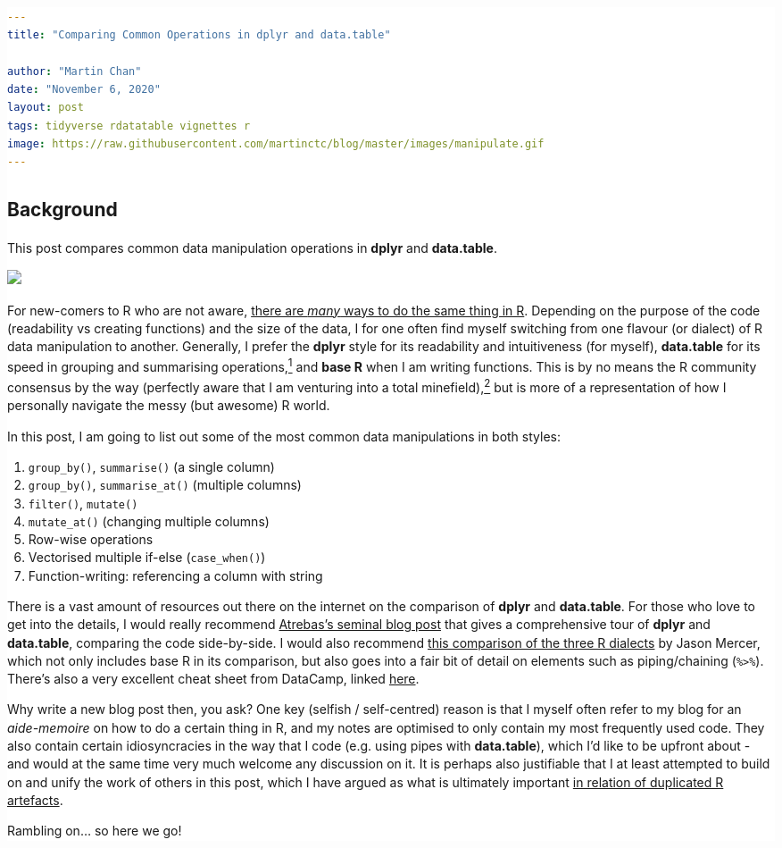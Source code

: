 ```yaml
---
title: "Comparing Common Operations in dplyr and data.table"

author: "Martin Chan"
date: "November 6, 2020"
layout: post
tags: tidyverse rdatatable vignettes r
image: https://raw.githubusercontent.com/martinctc/blog/master/images/manipulate.gif
---
```


<script src="{{ site.url }}{{ site.baseurl }}/knitr_files/common-operations-dplyr-datatable-09-11-2020_files/header-attrs-2.3/header-attrs.js"></script>
<script src="{{ site.url }}{{ site.baseurl }}/knitr_files/common-operations-dplyr-datatable-09-11-2020_files/accessible-code-block-0.0.1/empty-anchor.js"></script>

<section class="main-content">
<div id="background" class="section level1">
<h1>Background</h1>
<p>This post compares common data manipulation operations in <strong>dplyr</strong> and <strong>data.table</strong>.</p>
<p><img src="{{ site.url }}{{ site.baseurl }}\images\manipulate.gif" width="80%" /></p>
<p>For new-comers to R who are not aware, <a href="https://martinctc.github.io/blog/using-data.table-with-magrittr-pipes-best-of-both-worlds/">there are <em>many</em> ways to do the same thing in R</a>. Depending on the purpose of the code (readability vs creating functions) and the size of the data, I for one often find myself switching from one flavour (or dialect) of R data manipulation to another. Generally, I prefer the <strong>dplyr</strong> style for its readability and intuitiveness (for myself), <strong>data.table</strong> for its speed in grouping and summarising operations,<a href="#fn1" class="footnote-ref" id="fnref1"><sup>1</sup></a> and <strong>base R</strong> when I am writing functions. This is by no means the R community consensus by the way (perfectly aware that I am venturing into a total minefield),<a href="#fn2" class="footnote-ref" id="fnref2"><sup>2</sup></a> but is more of a representation of how I personally navigate the messy (but awesome) R world.</p>
<p>In this post, I am going to list out some of the most common data manipulations in both styles:</p>
<ol style="list-style-type: decimal">
<li><code>group_by()</code>, <code>summarise()</code> (a single column)</li>
<li><code>group_by()</code>, <code>summarise_at()</code> (multiple columns)</li>
<li><code>filter()</code>, <code>mutate()</code></li>
<li><code>mutate_at()</code> (changing multiple columns)</li>
<li>Row-wise operations</li>
<li>Vectorised multiple if-else (<code>case_when()</code>)</li>
<li>Function-writing: referencing a column with string</li>
</ol>
<p>There is a vast amount of resources out there on the internet on the comparison of <strong>dplyr</strong> and <strong>data.table</strong>. For those who love to get into the details, I would really recommend <a href="https://atrebas.github.io/post/2019-03-03-datatable-dplyr/">Atrebas’s seminal blog post</a> that gives a comprehensive tour of <strong>dplyr</strong> and <strong>data.table</strong>, comparing the code side-by-side. I would also recommend <a href="https://wetlandscapes.com/blog/a-comparison-of-r-dialects/">this comparison of the three R dialects</a> by Jason Mercer, which not only includes base R in its comparison, but also goes into a fair bit of detail on elements such as piping/chaining (<code>%&gt;%</code>). There’s also a very excellent cheat sheet from DataCamp, linked <a href="https://s3.amazonaws.com/assets.datacamp.com/img/blog/data+table+cheat+sheet.pdf">here</a>.</p>
<p>Why write a new blog post then, you ask? One key (selfish / self-centred) reason is that I myself often refer to my blog for an <em>aide-memoire</em> on how to do a certain thing in R, and my notes are optimised to only contain my most frequently used code. They also contain certain idiosyncracies in the way that I code (e.g. using pipes with <strong>data.table</strong>), which I’d like to be upfront about - and would at the same time very much welcome any discussion on it. It is perhaps also justifiable that I at least attempted to build on and unify the work of others in this post, which I have argued as what is ultimately important <a href="https://martinctc.github.io/blog/a-short-essay-on-duplicated-r-artefacts/">in relation of duplicated R artefacts</a>.</p>
<p>Rambling on… so here we go!</p>